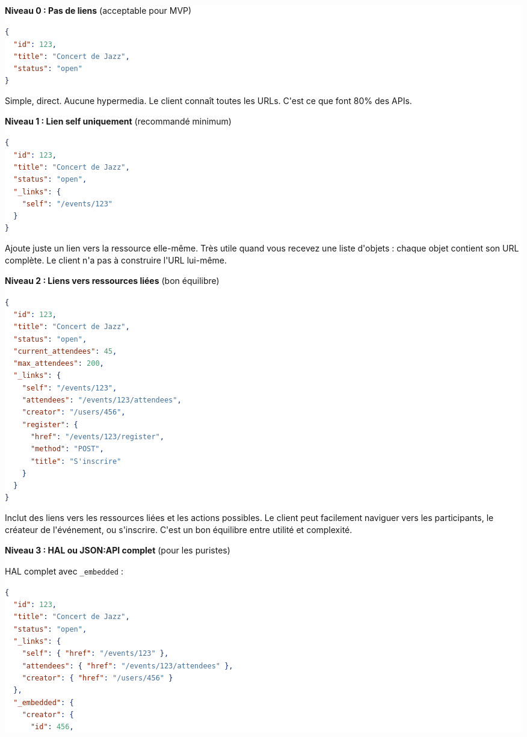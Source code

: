 **Niveau 0 : Pas de liens** (acceptable pour MVP)
```json
{
  "id": 123,
  "title": "Concert de Jazz",
  "status": "open"
}
```

Simple, direct. Aucune hypermedia. Le client connaît toutes les URLs. C'est ce que font 80% des APIs.

**Niveau 1 : Lien self uniquement** (recommandé minimum)
```json
{
  "id": 123,
  "title": "Concert de Jazz",
  "status": "open",
  "_links": {
    "self": "/events/123"
  }
}
```

Ajoute juste un lien vers la ressource elle-même. Très utile quand vous recevez une liste d'objets : chaque objet contient son URL complète. Le client n'a pas à construire l'URL lui-même.

**Niveau 2 : Liens vers ressources liées** (bon équilibre)
```json
{
  "id": 123,
  "title": "Concert de Jazz",
  "status": "open",
  "current_attendees": 45,
  "max_attendees": 200,
  "_links": {
    "self": "/events/123",
    "attendees": "/events/123/attendees",
    "creator": "/users/456",
    "register": {
      "href": "/events/123/register",
      "method": "POST",
      "title": "S'inscrire"
    }
  }
}
```

Inclut des liens vers les ressources liées et les actions possibles. Le client peut facilement naviguer vers les participants, le créateur de l'événement, ou s'inscrire. C'est un bon équilibre entre utilité et complexité.

**Niveau 3 : HAL ou JSON:API complet** (pour les puristes)

HAL complet avec `_embedded` :
```json
{
  "id": 123,
  "title": "Concert de Jazz",
  "status": "open",
  "_links": {
    "self": { "href": "/events/123" },
    "attendees": { "href": "/events/123/attendees" },
    "creator": { "href": "/users/456" }
  },
  "_embedded": {
    "creator": {
      "id": 456,
```